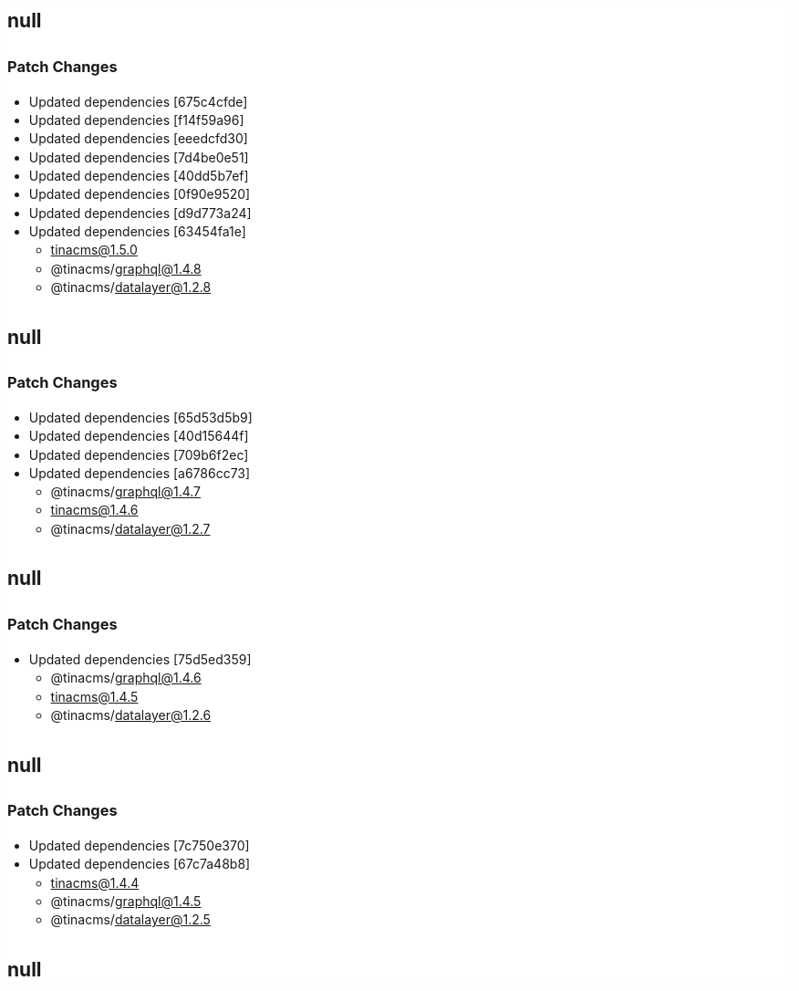 ## null

### Patch Changes

- Updated dependencies [675c4cfde]
- Updated dependencies [f14f59a96]
- Updated dependencies [eeedcfd30]
- Updated dependencies [7d4be0e51]
- Updated dependencies [40dd5b7ef]
- Updated dependencies [0f90e9520]
- Updated dependencies [d9d773a24]
- Updated dependencies [63454fa1e]
  - tinacms@1.5.0
  - @tinacms/graphql@1.4.8
  - @tinacms/datalayer@1.2.8

## null

### Patch Changes

- Updated dependencies [65d53d5b9]
- Updated dependencies [40d15644f]
- Updated dependencies [709b6f2ec]
- Updated dependencies [a6786cc73]
  - @tinacms/graphql@1.4.7
  - tinacms@1.4.6
  - @tinacms/datalayer@1.2.7

## null

### Patch Changes

- Updated dependencies [75d5ed359]
  - @tinacms/graphql@1.4.6
  - tinacms@1.4.5
  - @tinacms/datalayer@1.2.6

## null

### Patch Changes

- Updated dependencies [7c750e370]
- Updated dependencies [67c7a48b8]
  - tinacms@1.4.4
  - @tinacms/graphql@1.4.5
  - @tinacms/datalayer@1.2.5

## null

